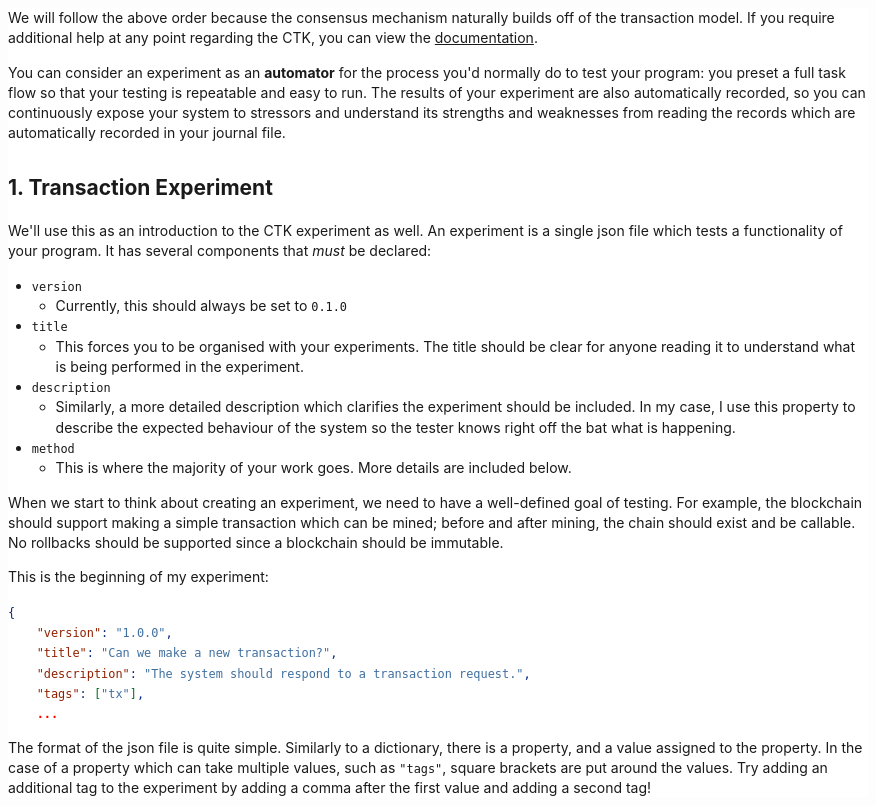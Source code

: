 We will follow the above order because the consensus mechanism naturally builds
off of the transaction model. If you require additional help at any point
regarding the CTK, you can view the
[documentation](https://docs.chaostoolkit.org/reference/api/experiment/).

You can consider an experiment as an **automator** for the process you'd
normally do to test your program: you preset a full task flow so that your
testing is repeatable and easy to run. The results of your experiment are also
automatically recorded, so you can continuously expose your system to stressors
and understand its strengths and weaknesses from reading the records which are
automatically recorded in your journal file.

## 1. Transaction Experiment

We'll use this as an introduction to the CTK experiment as well. An experiment
is a single json file which tests a functionality of your program. It has
several components that _must_ be declared:

- `version`
  - Currently, this should always be set to `0.1.0`
- `title`
  - This forces you to be organised with your experiments. The title should be
    clear for anyone reading it to understand what is being performed in the
    experiment.
- `description`
  - Similarly, a more detailed description which clarifies the experiment should
    be included. In my case, I use this property to describe the expected
    behaviour of the system so the tester knows right off the bat what is
    happening.
- `method`
  - This is where the majority of your work goes. More details are included
    below.

When we start to think about creating an experiment, we need to have a
well-defined goal of testing. For example, the blockchain should support making
a simple transaction which can be mined; before and after mining, the chain
should exist and be callable. No rollbacks should be supported since a
blockchain should be immutable.

This is the beginning of my experiment:

```json
{
    "version": "1.0.0",
    "title": "Can we make a new transaction?",
    "description": "The system should respond to a transaction request.",
    "tags": ["tx"],
    ...
```

The format of the json file is quite simple. Similarly to a dictionary, there is
a property, and a value assigned to the property. In the case of a property
which can take multiple values, such as `"tags"`, square brackets are put around
the values. Try adding an additional tag to the experiment by adding a comma
after the first value and adding a second tag!
